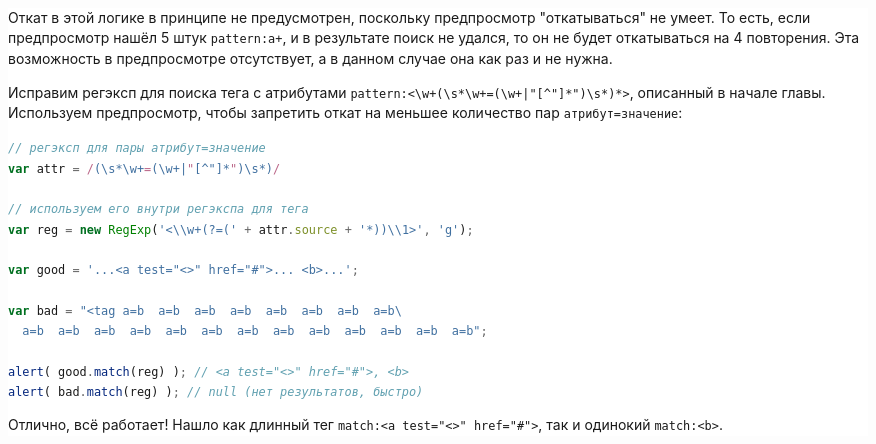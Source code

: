 Откат в этой логике в принципе не предусмотрен, поскольку предпросмотр "откатываться" не умеет. То есть, если предпросмотр нашёл 5 штук `pattern:a+`, и в результате поиск не удался, то он не будет откатываться на 4 повторения. Эта возможность в предпросмотре отсутствует, а в данном случае она как раз и не нужна.

Исправим регэксп для поиска тега с атрибутами `pattern:<\w+(\s*\w+=(\w+|"[^"]*")\s*)*>`, описанный в начале главы. Используем предпросмотр, чтобы запретить откат на меньшее количество пар `атрибут=значение`:

```js run
// регэксп для пары атрибут=значение
var attr = /(\s*\w+=(\w+|"[^"]*")\s*)/

// используем его внутри регэкспа для тега
var reg = new RegExp('<\\w+(?=(' + attr.source + '*))\\1>', 'g');

var good = '...<a test="<>" href="#">... <b>...';

var bad = "<tag a=b  a=b  a=b  a=b  a=b  a=b  a=b  a=b\
  a=b  a=b  a=b  a=b  a=b  a=b  a=b  a=b  a=b  a=b  a=b  a=b  a=b";

alert( good.match(reg) ); // <a test="<>" href="#">, <b>
alert( bad.match(reg) ); // null (нет результатов, быстро)
```

Отлично, всё работает! Нашло как длинный тег `match:<a test="<>" href="#">`, так и одинокий `match:<b>`.

